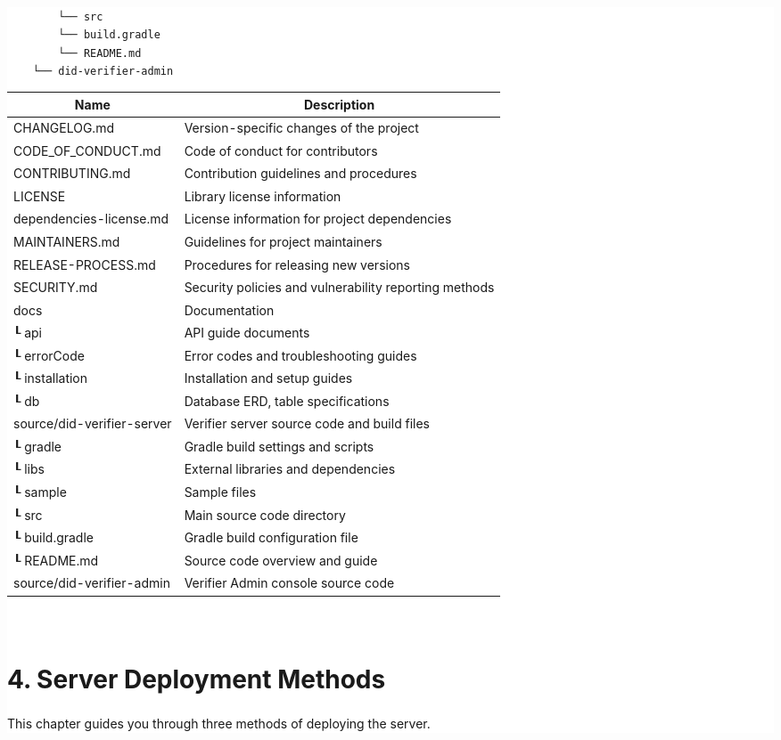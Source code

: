 ```
        └── src
        └── build.gradle
        └── README.md
    └── did-verifier-admin 
```

| Name                    | Description                              |
| ----------------------- | ---------------------------------------- |
| CHANGELOG.md            | Version-specific changes of the project  |
| CODE_OF_CONDUCT.md      | Code of conduct for contributors         |
| CONTRIBUTING.md         | Contribution guidelines and procedures   |
| LICENSE                 | Library license information              |
| dependencies-license.md | License information for project dependencies |
| MAINTAINERS.md          | Guidelines for project maintainers       |
| RELEASE-PROCESS.md      | Procedures for releasing new versions    |
| SECURITY.md             | Security policies and vulnerability reporting methods |
| docs                    | Documentation                            |
| ┖ api                   | API guide documents                      |
| ┖ errorCode             | Error codes and troubleshooting guides   |
| ┖ installation          | Installation and setup guides            |
| ┖ db                    | Database ERD, table specifications       |
| source/did-verifier-server| Verifier server source code and build files |
| ┖ gradle                | Gradle build settings and scripts        |
| ┖ libs                  | External libraries and dependencies      |
| ┖ sample                | Sample files                             |
| ┖ src                   | Main source code directory               |
| ┖ build.gradle          | Gradle build configuration file          |
| ┖ README.md             | Source code overview and guide           |
| source/did-verifier-admin| Verifier Admin console source code      |

<br/>

# 4. Server Deployment Methods

This chapter guides you through three methods of deploying the server.
